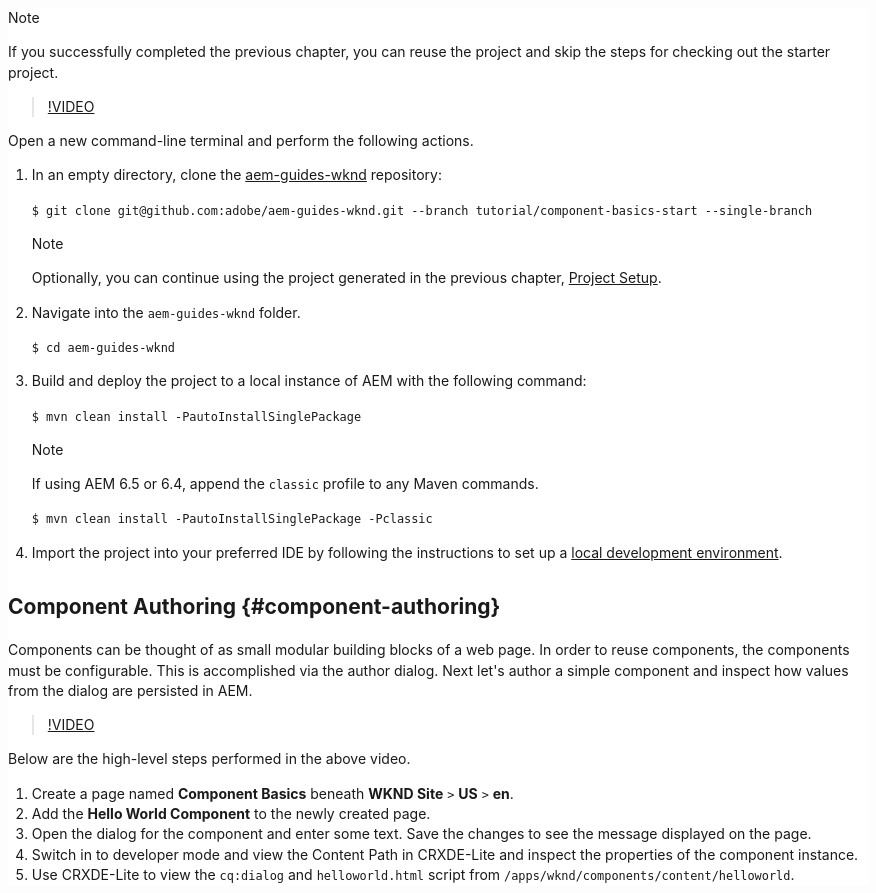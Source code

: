>[!NOTE]
>
> If you successfully completed the previous chapter, you can reuse the project and skip the steps for checking out the starter project.

>[!VIDEO](https://video.tv.adobe.com/v/330985?quality=12&learn=on)

Open a new command-line terminal and perform the following actions.

1.  In an empty directory, clone the [aem-guides-wknd](https://github.com/adobe/aem-guides-wknd) repository:

    ```shell
    $ git clone git@github.com:adobe/aem-guides-wknd.git --branch tutorial/component-basics-start --single-branch
    ```

    >[!NOTE]
    >
    > Optionally, you can continue using the project generated in the previous chapter, [Project Setup](./project-setup.md).

1.  Navigate into the  `aem-guides-wknd` folder.

    ```shell
    $ cd aem-guides-wknd
    ```

1.  Build and deploy the project to a local instance of AEM with the following command:

    ```shell
    $ mvn clean install -PautoInstallSinglePackage
    ```

    >[!NOTE]
    >
    > If using AEM 6.5 or 6.4, append the `classic` profile to any Maven commands.

    ```shell
    $ mvn clean install -PautoInstallSinglePackage -Pclassic
    ```

1.  Import the project into your preferred IDE by following the instructions to set up a [local development environment](overview.md#local-dev-environment).

## Component Authoring {#component-authoring}

Components can be thought of as small modular building blocks of a web page. In order to reuse components, the components must be configurable. This is accomplished via the author dialog. Next let's author a simple component and inspect how values from the dialog are persisted in AEM.

>[!VIDEO](https://video.tv.adobe.com/v/330986?quality=12&learn=on)

Below are the high-level steps performed in the above video.

1. Create a page named **Component Basics** beneath **WKND Site** `>` **US** `>` **en**.
1. Add the **Hello World Component** to the newly created page.
1. Open the dialog for the component and enter some text. Save the changes to see the message displayed on the page.
1. Switch in to developer mode and view the Content Path in CRXDE-Lite and inspect the properties of the component instance.
1. Use CRXDE-Lite to view the `cq:dialog` and `helloworld.html` script from `/apps/wknd/components/content/helloworld`.
